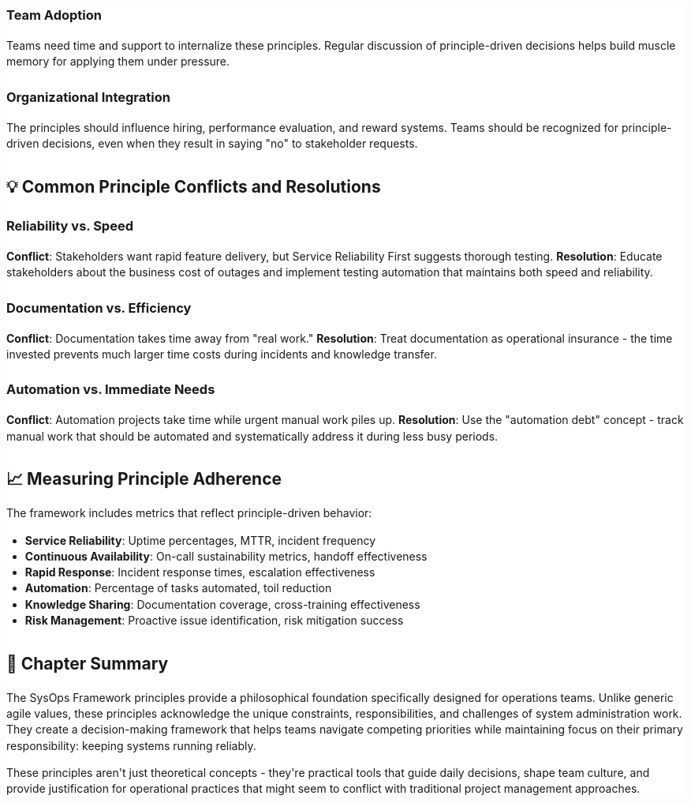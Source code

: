 ### Team Adoption
Teams need time and support to internalize these principles. Regular discussion of principle-driven decisions helps build muscle memory for applying them under pressure.

### Organizational Integration
The principles should influence hiring, performance evaluation, and reward systems. Teams should be recognized for principle-driven decisions, even when they result in saying "no" to stakeholder requests.

## 💡 Common Principle Conflicts and Resolutions

### Reliability vs. Speed
**Conflict**: Stakeholders want rapid feature delivery, but Service Reliability First suggests thorough testing.
**Resolution**: Educate stakeholders about the business cost of outages and implement testing automation that maintains both speed and reliability.

### Documentation vs. Efficiency
**Conflict**: Documentation takes time away from "real work."
**Resolution**: Treat documentation as operational insurance - the time invested prevents much larger time costs during incidents and knowledge transfer.

### Automation vs. Immediate Needs
**Conflict**: Automation projects take time while urgent manual work piles up.
**Resolution**: Use the "automation debt" concept - track manual work that should be automated and systematically address it during less busy periods.

## 📈 Measuring Principle Adherence

The framework includes metrics that reflect principle-driven behavior:

- **Service Reliability**: Uptime percentages, MTTR, incident frequency
- **Continuous Availability**: On-call sustainability metrics, handoff effectiveness
- **Rapid Response**: Incident response times, escalation effectiveness
- **Automation**: Percentage of tasks automated, toil reduction
- **Knowledge Sharing**: Documentation coverage, cross-training effectiveness
- **Risk Management**: Proactive issue identification, risk mitigation success

## 🎯 Chapter Summary

The SysOps Framework principles provide a philosophical foundation specifically designed for operations teams. Unlike generic agile values, these principles acknowledge the unique constraints, responsibilities, and challenges of system administration work. They create a decision-making framework that helps teams navigate competing priorities while maintaining focus on their primary responsibility: keeping systems running reliably.

These principles aren't just theoretical concepts - they're practical tools that guide daily decisions, shape team culture, and provide justification for operational practices that might seem to conflict with traditional project management approaches.
